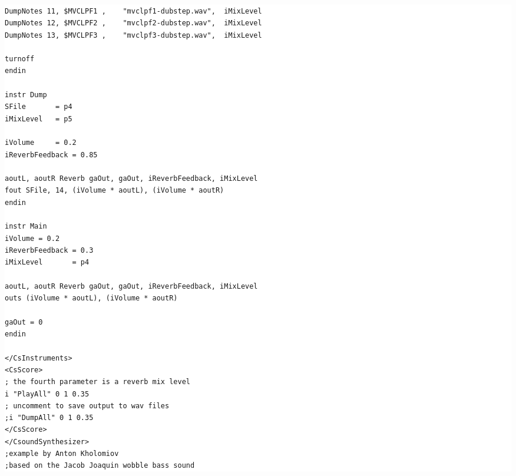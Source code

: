 ~~~csound
DumpNotes 11, $MVCLPF1 ,    "mvclpf1-dubstep.wav",  iMixLevel
DumpNotes 12, $MVCLPF2 ,    "mvclpf2-dubstep.wav",  iMixLevel
DumpNotes 13, $MVCLPF3 ,    "mvclpf3-dubstep.wav",  iMixLevel

turnoff
endin

instr Dump
SFile       = p4
iMixLevel   = p5

iVolume     = 0.2
iReverbFeedback = 0.85

aoutL, aoutR Reverb gaOut, gaOut, iReverbFeedback, iMixLevel
fout SFile, 14, (iVolume * aoutL), (iVolume * aoutR)
endin

instr Main
iVolume = 0.2
iReverbFeedback = 0.3
iMixLevel       = p4

aoutL, aoutR Reverb gaOut, gaOut, iReverbFeedback, iMixLevel
outs (iVolume * aoutL), (iVolume * aoutR)

gaOut = 0
endin

</CsInstruments>
<CsScore>
; the fourth parameter is a reverb mix level
i "PlayAll" 0 1 0.35
; uncomment to save output to wav files
;i "DumpAll" 0 1 0.35
</CsScore>
</CsoundSynthesizer>
;example by Anton Kholomiov
;based on the Jacob Joaquin wobble bass sound
~~~
